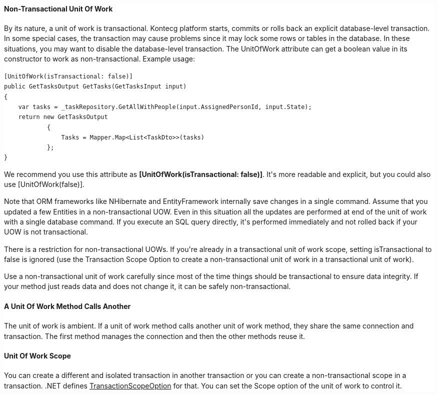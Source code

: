 #### Non-Transactional Unit Of Work

By its nature, a unit of work is transactional. Kontecg platform starts, 
commits or rolls back an explicit database-level transaction. 
In some special cases, the transaction may cause problems since
it may lock some rows or tables in the database. In these situations, you
may want to disable the database-level transaction. The UnitOfWork attribute can
get a boolean value in its constructor to work as non-transactional.
Example usage:

    [UnitOfWork(isTransactional: false)]
    public GetTasksOutput GetTasks(GetTasksInput input)
    {
        var tasks = _taskRepository.GetAllWithPeople(input.AssignedPersonId, input.State);
        return new GetTasksOutput
                {
                    Tasks = Mapper.Map<List<TaskDto>>(tasks)
                };
    }

We recommend you use this attribute as **\[UnitOfWork(isTransactional:
false)\]**. It's more readable and explicit, but you could also use
\[UnitOfWork(false)\].

Note that ORM frameworks like NHibernate and EntityFramework
internally save changes in a single command. Assume that you updated a
few Entities in a non-transactional UOW. Even in this situation all the
updates are performed at end of the unit of work with a single database
command. If you execute an SQL query directly, it's performed
immediately and not rolled back if your UOW is not transactional.

There is a restriction for non-transactional UOWs. If you're already in
a transactional unit of work scope, setting isTransactional to false is
ignored (use the Transaction Scope Option to create a non-transactional unit
of work in a transactional unit of work).

Use a non-transactional unit of work carefully since most of the time things
should be transactional to ensure data integrity. If your method just reads
data and does not change it, it can be safely non-transactional.

#### A Unit Of Work Method Calls Another

The unit of work is ambient. If a unit of work method calls another unit of
work method, they share the same connection and transaction. The first method
manages the connection and then the other methods reuse it.

#### Unit Of Work Scope

You can create a different and isolated transaction in another
transaction or you can create a non-transactional scope in a transaction.
.NET defines
[TransactionScopeOption](https://msdn.microsoft.com/en-us/library/system.transactions.transactionscopeoption(v=vs.110).aspx)
for that. You can set the Scope option of the unit of work to control it.
